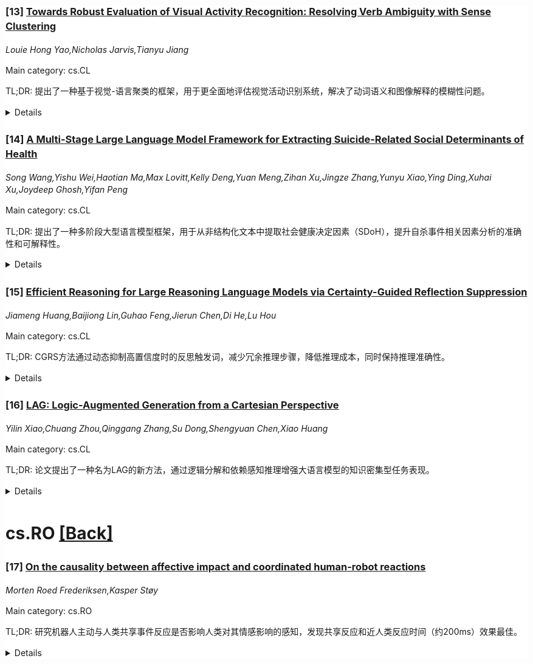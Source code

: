 ### [13] [Towards Robust Evaluation of Visual Activity Recognition: Resolving Verb Ambiguity with Sense Clustering](https://arxiv.org/abs/2508.04945)
*Louie Hong Yao,Nicholas Jarvis,Tianyu Jiang*

Main category: cs.CL

TL;DR: 提出了一种基于视觉-语言聚类的框架，用于更全面地评估视觉活动识别系统，解决了动词语义和图像解释的模糊性问题。


<details><summary>Details</summary></details>


### [14] [A Multi-Stage Large Language Model Framework for Extracting Suicide-Related Social Determinants of Health](https://arxiv.org/abs/2508.05003)
*Song Wang,Yishu Wei,Haotian Ma,Max Lovitt,Kelly Deng,Yuan Meng,Zihan Xu,Jingze Zhang,Yunyu Xiao,Ying Ding,Xuhai Xu,Joydeep Ghosh,Yifan Peng*

Main category: cs.CL

TL;DR: 提出了一种多阶段大型语言模型框架，用于从非结构化文本中提取社会健康决定因素（SDoH），提升自杀事件相关因素分析的准确性和可解释性。


<details><summary>Details</summary></details>


### [15] [Efficient Reasoning for Large Reasoning Language Models via Certainty-Guided Reflection Suppression](https://arxiv.org/abs/2508.05337)
*Jiameng Huang,Baijiong Lin,Guhao Feng,Jierun Chen,Di He,Lu Hou*

Main category: cs.CL

TL;DR: CGRS方法通过动态抑制高置信度时的反思触发词，减少冗余推理步骤，降低推理成本，同时保持推理准确性。


<details><summary>Details</summary></details>


### [16] [LAG: Logic-Augmented Generation from a Cartesian Perspective](https://arxiv.org/abs/2508.05509)
*Yilin Xiao,Chuang Zhou,Qinggang Zhang,Su Dong,Shengyuan Chen,Xiao Huang*

Main category: cs.CL

TL;DR: 论文提出了一种名为LAG的新方法，通过逻辑分解和依赖感知推理增强大语言模型的知识密集型任务表现。


<details><summary>Details</summary></details>


<div id='cs.RO'></div>

# cs.RO [[Back]](#toc)

### [17] [On the causality between affective impact and coordinated human-robot reactions](https://arxiv.org/abs/2508.04834)
*Morten Roed Frederiksen,Kasper Støy*

Main category: cs.RO

TL;DR: 研究机器人主动与人类共享事件反应是否影响人类对其情感影响的感知，发现共享反应和近人类反应时间（约200ms）效果最佳。


<details><summary>Details</summary></details>
